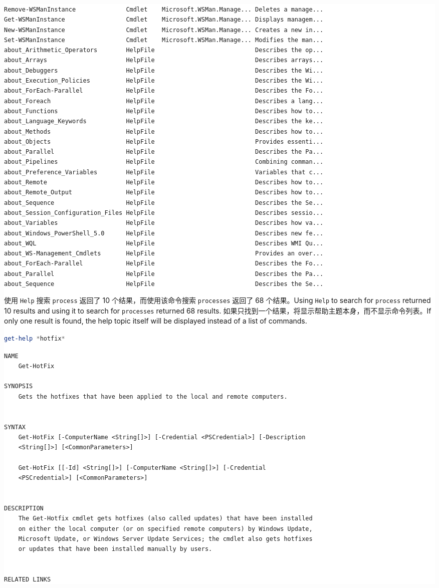```Output
Remove-WSManInstance              Cmdlet    Microsoft.WSMan.Manage... Deletes a manage...
Get-WSManInstance                 Cmdlet    Microsoft.WSMan.Manage... Displays managem...
New-WSManInstance                 Cmdlet    Microsoft.WSMan.Manage... Creates a new in...
Set-WSManInstance                 Cmdlet    Microsoft.WSMan.Manage... Modifies the man...
about_Arithmetic_Operators        HelpFile                            Describes the op...
about_Arrays                      HelpFile                            Describes arrays...
about_Debuggers                   HelpFile                            Describes the Wi...
about_Execution_Policies          HelpFile                            Describes the Wi...
about_ForEach-Parallel            HelpFile                            Describes the Fo...
about_Foreach                     HelpFile                            Describes a lang...
about_Functions                   HelpFile                            Describes how to...
about_Language_Keywords           HelpFile                            Describes the ke...
about_Methods                     HelpFile                            Describes how to...
about_Objects                     HelpFile                            Provides essenti...
about_Parallel                    HelpFile                            Describes the Pa...
about_Pipelines                   HelpFile                            Combining comman...
about_Preference_Variables        HelpFile                            Variables that c...
about_Remote                      HelpFile                            Describes how to...
about_Remote_Output               HelpFile                            Describes how to...
about_Sequence                    HelpFile                            Describes the Se...
about_Session_Configuration_Files HelpFile                            Describes sessio...
about_Variables                   HelpFile                            Describes how va...
about_Windows_PowerShell_5.0      HelpFile                            Describes new fe...
about_WQL                         HelpFile                            Describes WMI Qu...
about_WS-Management_Cmdlets       HelpFile                            Provides an over...
about_ForEach-Parallel            HelpFile                            Describes the Fo...
about_Parallel                    HelpFile                            Describes the Pa...
about_Sequence                    HelpFile                            Describes the Se...
```

<span data-ttu-id="d0b94-240">使用 `Help` 搜索 `process` 返回了 10 个结果，而使用该命令搜索 `processes` 返回了 68 个结果。</span><span class="sxs-lookup"><span data-stu-id="d0b94-240">Using `Help` to search for `process` returned 10 results and using it to search for `processes` returned 68 results.</span></span> <span data-ttu-id="d0b94-241">如果只找到一个结果，将显示帮助主题本身，而不显示命令列表。</span><span class="sxs-lookup"><span data-stu-id="d0b94-241">If only one result is found, the help topic itself will be displayed instead of a list of commands.</span></span>

```powershell
get-help *hotfix*
```

```Output
NAME
    Get-HotFix

SYNOPSIS
    Gets the hotfixes that have been applied to the local and remote computers.


SYNTAX
    Get-HotFix [-ComputerName <String[]>] [-Credential <PSCredential>] [-Description
    <String[]>] [<CommonParameters>]

    Get-HotFix [[-Id] <String[]>] [-ComputerName <String[]>] [-Credential
    <PSCredential>] [<CommonParameters>]


DESCRIPTION
    The Get-Hotfix cmdlet gets hotfixes (also called updates) that have been installed
    on either the local computer (or on specified remote computers) by Windows Update,
    Microsoft Update, or Windows Server Update Services; the cmdlet also gets hotfixes
    or updates that have been installed manually by users.


RELATED LINKS
```

[Get-Help]: /powershell/module/microsoft.powershell.core/get-help
[Get-Command]: /powershell/module/microsoft.powershell.core/get-command
[Update-Help]: /powershell/module/microsoft.powershell.core/update-help
[Save-Help]: /powershell/module/microsoft.powershell.core/save-help
[about_Updatable_Help]: /powershell/module/microsoft.powershell.core/about/about_updatable_help
[about_Command_Syntax]: /powershell/module/microsoft.powershell.core/about/about_command_syntax
[PowerShell-Docs]: https://github.com/powershell/powershell
[附录 A]: appendix-a.md
[Appendix A]: appendix-a.md